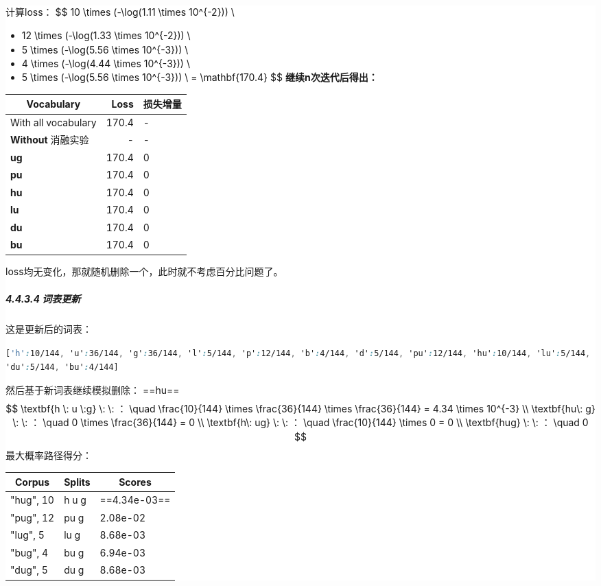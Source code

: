 计算loss：
$$
10 \times (-\log(1.11 \times 10^{-2})) \\
+ 12 \times (-\log(1.33 \times 10^{-2})) \\
+ 5 \times (-\log(5.56 \times 10^{-3})) \\
+ 4 \times (-\log(4.44 \times 10^{-3})) \\ 
+ 5 \times (-\log(5.56 \times 10^{-3})) \\
= \mathbf{170.4}
$$
**继续n次迭代后得出：**

| Vocabulary            |  Loss | 损失增量 |
| --------------------- | ----: | -------- |
| With all vocabulary   | 170.4 | -        |
| **Without**  消融实验 |     - | -        |
| **ug**                | 170.4 | 0        |
| **pu**                | 170.4 | 0        |
| **hu**                | 170.4 | 0        |
| **lu**                | 170.4 | 0        |
| **du**                | 170.4 | 0        |
| **bu**                | 170.4 | 0        |

loss均无变化，那就随机删除一个，此时就不考虑百分比问题了。

##### 4.4.3.4 词表更新

这是更新后的词表：

```css
['h':10/144, 'u':36/144, 'g':36/144, 'l':5/144, 'p':12/144, 'b':4/144, 'd':5/144, 'pu':12/144, 'hu':10/144, 'lu':5/144, 'du':5/144, 'bu':4/144]
```

然后基于新词表继续模拟删除： ==hu==
$$
\textbf{h \: u \:g} \: \: ： \quad \frac{10}{144} \times \frac{36}{144} \times \frac{36}{144} = 4.34 \times 10^{-3} \\
\textbf{hu\: g} \: \: ： \quad 0 \times \frac{36}{144} = 0 \\
\textbf{h\: ug} \: \: ： \quad \frac{10}{144} \times 0 = 0 \\
\textbf{hug} \: \: ： \quad 0
$$
最大概率路径得分：

| Corpus    | Splits       | Scores       |
| --------- | ------------ | ------------ |
| "hug", 10 | h     u    g | ==4.34e-03== |
| "pug", 12 | pu    g      | 2.08e-02     |
| "lug", 5  | lu     g     | 8.68e-03     |
| "bug", 4  | bu    g      | 6.94e-03     |
| "dug", 5  | du    g      | 8.68e-03     |
